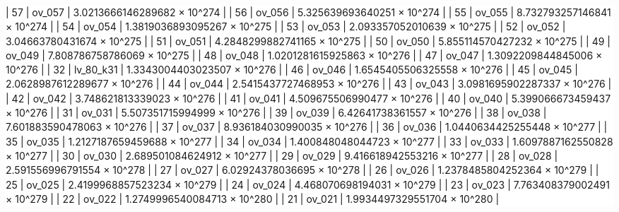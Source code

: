 | 57 | ov_057 | 3.0213666146289682 × 10^274 |
| 56 | ov_056 | 5.325639693640251 × 10^274 |
| 55 | ov_055 | 8.732793257146841 × 10^274 |
| 54 | ov_054 | 1.3819036893095267 × 10^275 |
| 53 | ov_053 | 2.093357052010639 × 10^275 |
| 52 | ov_052 | 3.04663780431674 × 10^275 |
| 51 | ov_051 | 4.2848299882741165 × 10^275 |
| 50 | ov_050 | 5.855114570427232 × 10^275 |
| 49 | ov_049 | 7.808786758786069 × 10^275 |
| 48 | ov_048 | 1.0201281615925863 × 10^276 |
| 47 | ov_047 | 1.3092209844845006 × 10^276 |
| 32 | lv_80_k31 | 1.3343004403023507 × 10^276 |
| 46 | ov_046 | 1.6545405506325558 × 10^276 |
| 45 | ov_045 | 2.0628987612289677 × 10^276 |
| 44 | ov_044 | 2.5415437727468953 × 10^276 |
| 43 | ov_043 | 3.0981695902287337 × 10^276 |
| 42 | ov_042 | 3.748621813339023 × 10^276 |
| 41 | ov_041 | 4.509675506990477 × 10^276 |
| 40 | ov_040 | 5.399066673459437 × 10^276 |
| 31 | ov_031 | 5.507351715994999 × 10^276 |
| 39 | ov_039 | 6.42641738361557 × 10^276 |
| 38 | ov_038 | 7.601883590478063 × 10^276 |
| 37 | ov_037 | 8.936184030990035 × 10^276 |
| 36 | ov_036 | 1.0440634425255448 × 10^277 |
| 35 | ov_035 | 1.2127187659459688 × 10^277 |
| 34 | ov_034 | 1.400848048044723 × 10^277 |
| 33 | ov_033 | 1.6097887162550828 × 10^277 |
| 30 | ov_030 | 2.689501084624912 × 10^277 |
| 29 | ov_029 | 9.416618942553216 × 10^277 |
| 28 | ov_028 | 2.591556996791554 × 10^278 |
| 27 | ov_027 | 6.02924378036695 × 10^278 |
| 26 | ov_026 | 1.2378485804252364 × 10^279 |
| 25 | ov_025 | 2.4199968857523234 × 10^279 |
| 24 | ov_024 | 4.468070698194031 × 10^279 |
| 23 | ov_023 | 7.763408379002491 × 10^279 |
| 22 | ov_022 | 1.2749996540084713 × 10^280 |
| 21 | ov_021 | 1.9934497329551704 × 10^280 |
